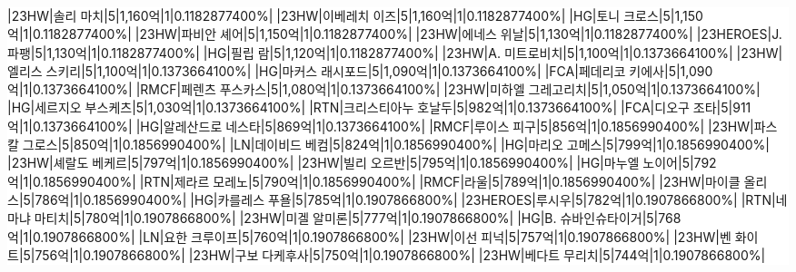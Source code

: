 |23HW|솔리 마치|5|1,160억|1|0.1182877400%|
|23HW|이베레치 이즈|5|1,160억|1|0.1182877400%|
|HG|토니 크로스|5|1,150억|1|0.1182877400%|
|23HW|파비안 셰어|5|1,150억|1|0.1182877400%|
|23HW|에네스 위날|5|1,130억|1|0.1182877400%|
|23HEROES|J. 파팽|5|1,130억|1|0.1182877400%|
|HG|필립 람|5|1,120억|1|0.1182877400%|
|23HW|A. 미트로비치|5|1,100억|1|0.1373664100%|
|23HW|엘리스 스키리|5|1,100억|1|0.1373664100%|
|HG|마커스 래시포드|5|1,090억|1|0.1373664100%|
|FCA|페데리코 키에사|5|1,090억|1|0.1373664100%|
|RMCF|페렌츠 푸스카스|5|1,080억|1|0.1373664100%|
|23HW|미하엘 그레고리치|5|1,050억|1|0.1373664100%|
|HG|세르지오 부스케츠|5|1,030억|1|0.1373664100%|
|RTN|크리스티아누 호날두|5|982억|1|0.1373664100%|
|FCA|디오구 조타|5|911억|1|0.1373664100%|
|HG|알레산드로 네스타|5|869억|1|0.1373664100%|
|RMCF|루이스 피구|5|856억|1|0.1856990400%|
|23HW|파스칼 그로스|5|850억|1|0.1856990400%|
|LN|데이비드 베컴|5|824억|1|0.1856990400%|
|HG|마리오 고메스|5|799억|1|0.1856990400%|
|23HW|셰랄도 베케르|5|797억|1|0.1856990400%|
|23HW|빌리 오르반|5|795억|1|0.1856990400%|
|HG|마누엘 노이어|5|792억|1|0.1856990400%|
|RTN|제라르 모레노|5|790억|1|0.1856990400%|
|RMCF|라울|5|789억|1|0.1856990400%|
|23HW|마이클 올리스|5|786억|1|0.1856990400%|
|HG|카를레스 푸욜|5|785억|1|0.1907866800%|
|23HEROES|루시우|5|782억|1|0.1907866800%|
|RTN|네마냐 마티치|5|780억|1|0.1907866800%|
|23HW|미겔 알미론|5|777억|1|0.1907866800%|
|HG|B. 슈바인슈타이거|5|768억|1|0.1907866800%|
|LN|요한 크루이프|5|760억|1|0.1907866800%|
|23HW|이선 피넉|5|757억|1|0.1907866800%|
|23HW|벤 화이트|5|756억|1|0.1907866800%|
|23HW|구보 다케후사|5|750억|1|0.1907866800%|
|23HW|베다트 무리치|5|744억|1|0.1907866800%|